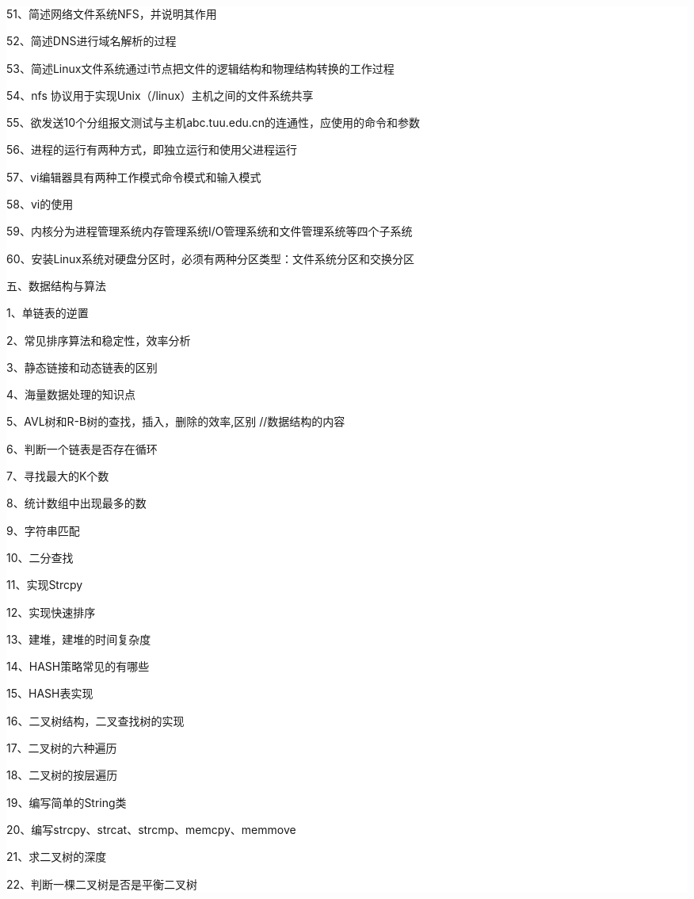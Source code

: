 51、简述网络文件系统NFS，并说明其作用

52、简述DNS进行域名解析的过程

53、简述Linux文件系统通过i节点把文件的逻辑结构和物理结构转换的工作过程

54、nfs 协议用于实现Unix（/linux）主机之间的文件系统共享

55、欲发送10个分组报文测试与主机abc.tuu.edu.cn的连通性，应使用的命令和参数

56、进程的运行有两种方式，即独立运行和使用父进程运行

57、vi编辑器具有两种工作模式命令模式和输入模式

58、vi的使用

59、内核分为进程管理系统内存管理系统I/O管理系统和文件管理系统等四个子系统

60、安装Linux系统对硬盘分区时，必须有两种分区类型：文件系统分区和交换分区

五、数据结构与算法

1、单链表的逆置

2、常见排序算法和稳定性，效率分析

3、静态链接和动态链表的区别

4、海量数据处理的知识点

5、AVL树和R-B树的查找，插入，删除的效率,区别  //数据结构的内容

6、判断一个链表是否存在循环

7、寻找最大的K个数

8、统计数组中出现最多的数

9、字符串匹配

10、二分查找

11、实现Strcpy

12、实现快速排序

13、建堆，建堆的时间复杂度

14、HASH策略常见的有哪些

15、HASH表实现

16、二叉树结构，二叉查找树的实现

17、二叉树的六种遍历

18、二叉树的按层遍历

19、编写简单的String类

20、编写strcpy、strcat、strcmp、memcpy、memmove

21、求二叉树的深度

22、判断一棵二叉树是否是平衡二叉树
